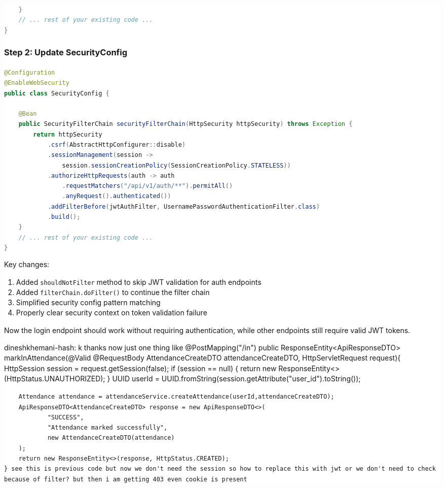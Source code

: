 ```java
    }
    // ... rest of your existing code ...
}
```

### Step 2: Update SecurityConfig

```java
@Configuration
@EnableWebSecurity
public class SecurityConfig {
    
    @Bean
    public SecurityFilterChain securityFilterChain(HttpSecurity httpSecurity) throws Exception {
        return httpSecurity
            .csrf(AbstractHttpConfigurer::disable)
            .sessionManagement(session -> 
                session.sessionCreationPolicy(SessionCreationPolicy.STATELESS))
            .authorizeHttpRequests(auth -> auth
                .requestMatchers("/api/v1/auth/**").permitAll()
                .anyRequest().authenticated())
            .addFilterBefore(jwtAuthFilter, UsernamePasswordAuthenticationFilter.class)
            .build();
    }
    // ... rest of your existing code ...
}
```

Key changes:
1. Added `shouldNotFilter` method to skip JWT validation for auth endpoints
2. Added `filterChain.doFilter()` to continue the filter chain
3. Simplified security config pattern matching
4. Properly clear security context on token validation failure

Now the login endpoint should work without requiring authentication, while other endpoints still require valid JWT tokens.

dineshkhemani-hash: k thanks now just one thing like  @PostMapping("/in")
    public ResponseEntity<ApiResponseDTO<AttendanceCreateDTO>> markInAttendance(@Valid @RequestBody AttendanceCreateDTO attendanceCreateDTO, HttpServletRequest request){
        HttpSession session = request.getSession(false);
        if (session == null) {
            return new ResponseEntity<>(HttpStatus.UNAUTHORIZED);
        }
       UUID userId = UUID.fromString(session.getAttribute("user_id").toString());
       
        Attendance attendance = attendanceService.createAttendance(userId,attendanceCreateDTO);
        ApiResponseDTO<AttendanceCreateDTO> response = new ApiResponseDTO<>(
                "SUCCESS",
                "Attendance marked successfully",
                new AttendanceCreateDTO(attendance)
        );
        return new ResponseEntity<>(response, HttpStatus.CREATED);
    } see this is previous code but now we don't need the session so how to replace this with jwt or we don't need to check because of filter? but then i am getting 403 even cookie is present

